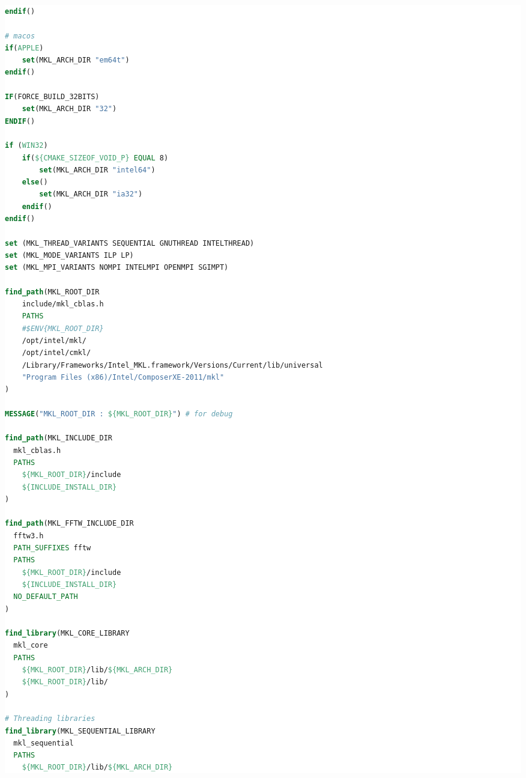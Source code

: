 ```cmake
endif()

# macos
if(APPLE)
    set(MKL_ARCH_DIR "em64t")
endif()

IF(FORCE_BUILD_32BITS)
    set(MKL_ARCH_DIR "32")
ENDIF()

if (WIN32)
    if(${CMAKE_SIZEOF_VOID_P} EQUAL 8)
        set(MKL_ARCH_DIR "intel64")
    else()
        set(MKL_ARCH_DIR "ia32")
    endif()
endif()

set (MKL_THREAD_VARIANTS SEQUENTIAL GNUTHREAD INTELTHREAD)
set (MKL_MODE_VARIANTS ILP LP)
set (MKL_MPI_VARIANTS NOMPI INTELMPI OPENMPI SGIMPT)

find_path(MKL_ROOT_DIR
    include/mkl_cblas.h
    PATHS
    #$ENV{MKL_ROOT_DIR}
    /opt/intel/mkl/
    /opt/intel/cmkl/
    /Library/Frameworks/Intel_MKL.framework/Versions/Current/lib/universal
    "Program Files (x86)/Intel/ComposerXE-2011/mkl"
)

MESSAGE("MKL_ROOT_DIR : ${MKL_ROOT_DIR}") # for debug

find_path(MKL_INCLUDE_DIR
  mkl_cblas.h
  PATHS
    ${MKL_ROOT_DIR}/include
    ${INCLUDE_INSTALL_DIR}
)

find_path(MKL_FFTW_INCLUDE_DIR
  fftw3.h
  PATH_SUFFIXES fftw
  PATHS
    ${MKL_ROOT_DIR}/include
    ${INCLUDE_INSTALL_DIR}
  NO_DEFAULT_PATH
)

find_library(MKL_CORE_LIBRARY
  mkl_core
  PATHS
    ${MKL_ROOT_DIR}/lib/${MKL_ARCH_DIR}
    ${MKL_ROOT_DIR}/lib/
)

# Threading libraries
find_library(MKL_SEQUENTIAL_LIBRARY
  mkl_sequential
  PATHS
    ${MKL_ROOT_DIR}/lib/${MKL_ARCH_DIR}
```